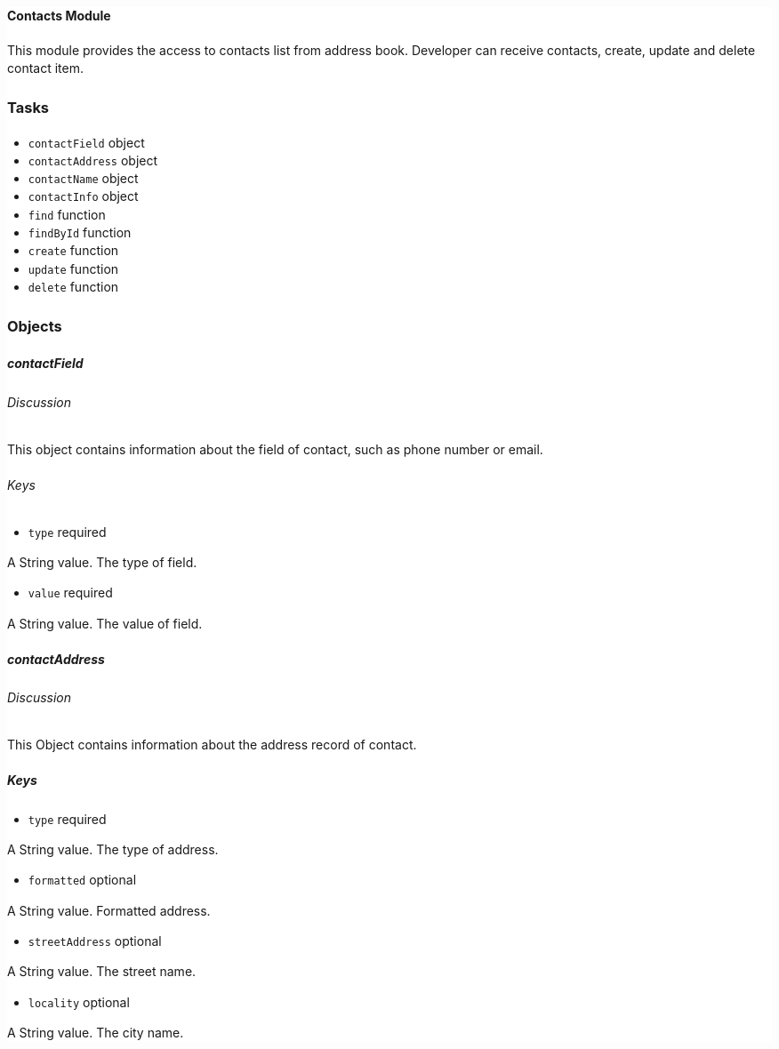 #### Contacts Module

This module provides the access to contacts list from address book. Developer can receive contacts, create, update and delete contact item.

### Tasks

  * `contactField` object
  * `contactAddress` object
  * `contactName` object
  * `contactInfo` object
  * `find` function
  * `findById` function
  * `create` function
  * `update` function
  * `delete` function

### Objects

##### contactField

###### Discussion

This object contains information about the field of contact, such as phone number or email.

###### Keys

  * `type` required

A String value. The type of field.

  * `value` required

A String value. The value of field.

##### contactAddress

###### Discussion

This Object contains information about the address record of contact.

##### Keys

  * `type` required

A String value. The type of address.

  * `formatted` optional

A String value. Formatted address.

  * `streetAddress` optional

A String value. The street name.

  * `locality` optional

A String value. The city name.
